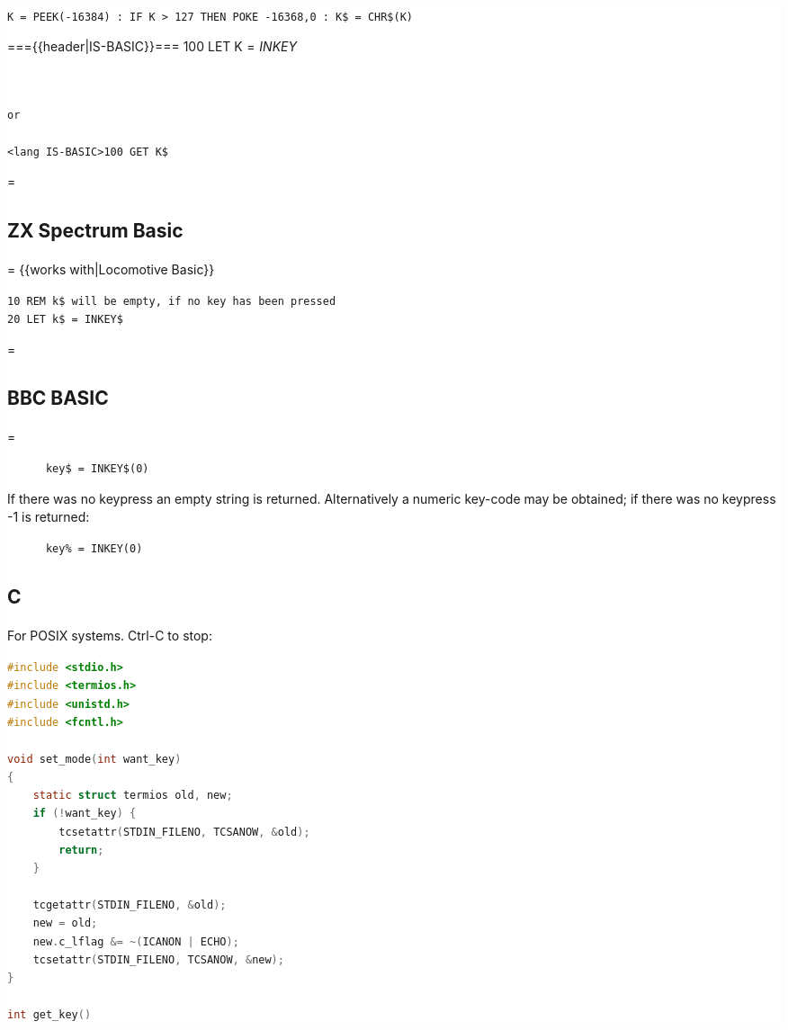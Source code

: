 ```ApplesoftBasic
K = PEEK(-16384) : IF K > 127 THEN POKE -16368,0 : K$ = CHR$(K)
```


==={{header|IS-BASIC}}===
<lang IS-BASIC>100 LET K$=INKEY$
```


or

<lang IS-BASIC>100 GET K$
```


=
## ZX Spectrum Basic
=
{{works with|Locomotive Basic}}


```zxbasic
10 REM k$ will be empty, if no key has been pressed
20 LET k$ = INKEY$
```


=
## BBC BASIC
=

```bbcbasic
      key$ = INKEY$(0)
```

If there was no keypress an empty string is returned.  Alternatively a numeric key-code may be obtained; if there was no keypress -1 is returned:

```bbcbasic
      key% = INKEY(0)
```



## C

For POSIX systems. Ctrl-C to stop:
```c
#include <stdio.h>
#include <termios.h>
#include <unistd.h>
#include <fcntl.h>

void set_mode(int want_key)
{
	static struct termios old, new;
	if (!want_key) {
		tcsetattr(STDIN_FILENO, TCSANOW, &old);
		return;
	}

	tcgetattr(STDIN_FILENO, &old);
	new = old;
	new.c_lflag &= ~(ICANON | ECHO);
	tcsetattr(STDIN_FILENO, TCSANOW, &new);
}

int get_key()
```
